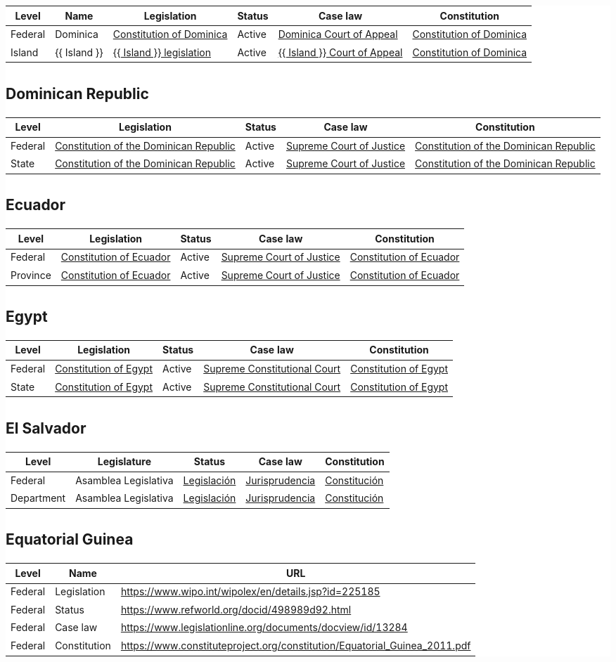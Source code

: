 | Level | Name | Legislation | Status | Case law | Constitution |
|---|---|---|---|---|---|
| Federal | Dominica | [Constitution of Dominica](https://dominica.gov.dm/wp-content/uploads/2018/04/Constitution-of-Dominica.pdf) | Active | [Dominica Court of Appeal](https://dominicacourtofappeal.org/) | [Constitution of Dominica](https://dominica.gov.dm/wp-content/uploads/2018/04/Constitution-of-Dominica.pdf) |
| Island | {{ Island }} | [ {{ Island }} legislation](https://dominica.gov.dm/wp-content/uploads/2018/04/Constitution-of-Dominica.pdf) | Active | [ {{ Island }} Court of Appeal](https://dominicacourtofappeal.org/) | [Constitution of Dominica](https://dominica.gov.dm/wp-content/uploads/2018/04/Constitution-of-Dominica.pdf) |

## Dominican Republic

| Level | Legislation | Status | Case law | Constitution |
|---|---|---|---|---|
| Federal | [Constitution of the Dominican Republic](https://www.presidencia.gob.do/documentos/constitucion-de-la-republica-dominicana.pdf) | Active | [Supreme Court of Justice](https://www.supremo.gob.do/) | [Constitution of the Dominican Republic](https://www.presidencia.gob.do/documentos/constitucion-de-la-republica-dominicana.pdf) |
| State | [Constitution of the Dominican Republic](https://www.presidencia.gob.do/documentos/constitucion-de-la-republica-dominicana.pdf) | Active | [Supreme Court of Justice](https://www.supremo.gob.do/) | [Constitution of the Dominican Republic](https://www.presidencia.gob.do/documentos/constitucion-de-la-republica-dominicana.pdf) |

## Ecuador

| Level | Legislation | Status | Case law | Constitution |
|---|---|---|---|---|
| Federal | [Constitution of Ecuador](https://www.wipo.int/edocs/lexdocs/laws/en/ec/ec001en.pdf) | Active | [Supreme Court of Justice](https://www.corteconstitucional.gob.ec/) | [Constitution of Ecuador](https://www.wipo.int/edocs/lexdocs/laws/en/ec/ec001en.pdf) |
| Province | [Constitution of Ecuador](https://www.wipo.int/edocs/lexdocs/laws/en/ec/ec001en.pdf) | Active | [Supreme Court of Justice](https://www.corteconstitucional.gob.ec/) | [Constitution of Ecuador](https://www.wipo.int/edocs/lexdocs/laws/en/ec/ec001en.pdf) |

## Egypt

| Level | Legislation | Status | Case law | Constitution |
|---|---|---|---|---|
| Federal | [Constitution of Egypt](https://en.wikisource.org/wiki/Constitution_of_Egypt_(2014)) | Active | [Supreme Constitutional Court](https://en.wikipedia.org/wiki/Supreme_Constitutional_Court_of_Egypt) | [Constitution of Egypt](https://en.wikisource.org/wiki/Constitution_of_Egypt_(2014)) |
| State | [Constitution of Egypt](https://en.wikisource.org/wiki/Constitution_of_Egypt_(2014)) | Active | [Supreme Constitutional Court](https://en.wikipedia.org/wiki/Supreme_Constitutional_Court_of_Egypt) | [Constitution of Egypt](https://en.wikisource.org/wiki/Constitution_of_Egypt_(2014)) |

## El Salvador

| Level | Legislature | Status | Case law | Constitution |
|---|---|---|---|---|
| Federal | Asamblea Legislativa | [Legislación](https://www.asamblea.gob.sv/legislacion/) | [Jurisprudencia](https://www.asamblea.gob.sv/jurisprudencia/) | [Constitución](https://www.asamblea.gob.sv/legislacion/constitucion-de-la-republica-de-el-salvador/) |
| Department | Asamblea Legislativa | [Legislación](https://www.asamblea.gob.sv/legislacion/) | [Jurisprudencia](https://www.asamblea.gob.sv/jurisprudencia/) | [Constitución](https://www.asamblea.gob.sv/legislacion/constitucion-de-la-republica-de-el-salvador/) |

## Equatorial Guinea

| Level | Name | URL |
|---|---|---|
| Federal | Legislation | https://www.wipo.int/wipolex/en/details.jsp?id=225185 |
| Federal | Status | https://www.refworld.org/docid/498989d92.html |
| Federal | Case law | https://www.legislationline.org/documents/docview/id/13284 |
| Federal | Constitution | https://www.constituteproject.org/constitution/Equatorial_Guinea_2011.pdf |
